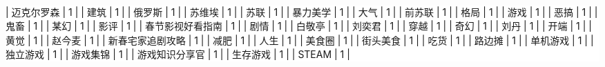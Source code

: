 | 迈克尔罗森 | 1 |
| 建筑 | 1 |
| 俄罗斯 | 1 |
| 苏维埃 | 1 |
| 苏联 | 1 |
| 暴力美学 | 1 |
| 大气 | 1 |
| 前苏联 | 1 |
| 格局 | 1 |
| 游戏 | 1 |
| 恶搞 | 1 |
| 鬼畜 | 1 |
| 某幻 | 1 |
| 影评 | 1 |
| 春节影视好看指南 | 1 |
| 剧情 | 1 |
| 白敬亭 | 1 |
| 刘奕君 | 1 |
| 穿越 | 1 |
| 奇幻 | 1 |
| 刘丹 | 1 |
| 开端 | 1 |
| 黄觉 | 1 |
| 赵今麦 | 1 |
| 新春宅家追剧攻略 | 1 |
| 减肥 | 1 |
| 人生 | 1 |
| 美食圈 | 1 |
| 街头美食 | 1 |
| 吃货 | 1 |
| 路边摊 | 1 |
| 单机游戏 | 1 |
| 独立游戏 | 1 |
| 游戏集锦 | 1 |
| 游戏知识分享官 | 1 |
| 生存游戏 | 1 |
| STEAM | 1 |